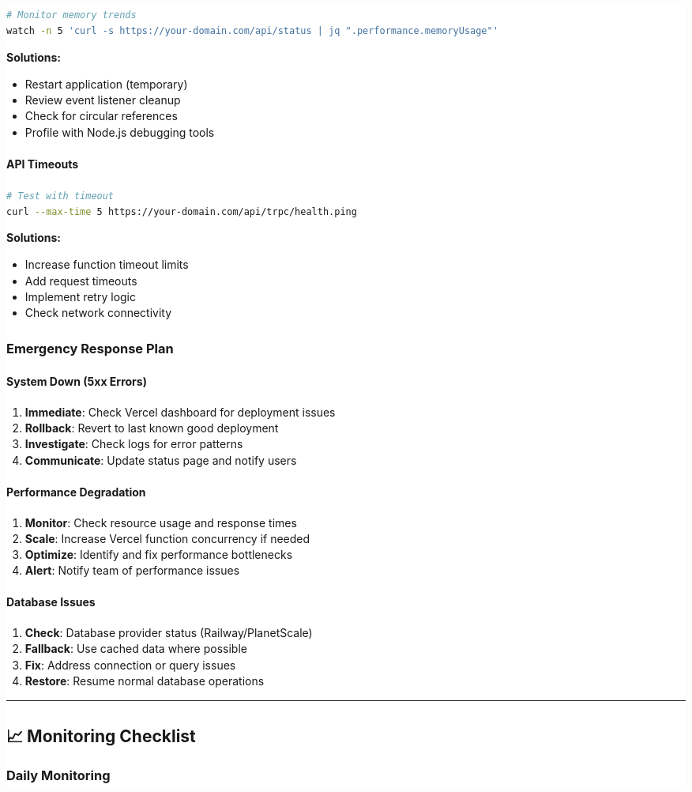 ```bash
# Monitor memory trends
watch -n 5 'curl -s https://your-domain.com/api/status | jq ".performance.memoryUsage"'
```

**Solutions:**

- Restart application (temporary)
- Review event listener cleanup
- Check for circular references
- Profile with Node.js debugging tools

#### **API Timeouts**

```bash
# Test with timeout
curl --max-time 5 https://your-domain.com/api/trpc/health.ping
```

**Solutions:**

- Increase function timeout limits
- Add request timeouts
- Implement retry logic
- Check network connectivity

### **Emergency Response Plan**

#### **System Down (5xx Errors)**

1. **Immediate**: Check Vercel dashboard for deployment issues
2. **Rollback**: Revert to last known good deployment
3. **Investigate**: Check logs for error patterns
4. **Communicate**: Update status page and notify users

#### **Performance Degradation**

1. **Monitor**: Check resource usage and response times
2. **Scale**: Increase Vercel function concurrency if needed
3. **Optimize**: Identify and fix performance bottlenecks
4. **Alert**: Notify team of performance issues

#### **Database Issues**

1. **Check**: Database provider status (Railway/PlanetScale)
2. **Fallback**: Use cached data where possible
3. **Fix**: Address connection or query issues
4. **Restore**: Resume normal database operations

---

## 📈 **Monitoring Checklist**

### **Daily Monitoring**

